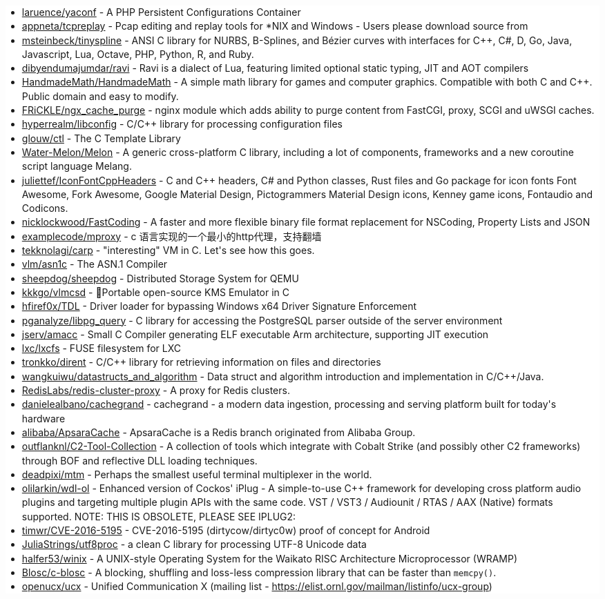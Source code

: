 * [laruence/yaconf](https://github.com/laruence/yaconf) - A PHP Persistent Configurations Container
* [appneta/tcpreplay](https://github.com/appneta/tcpreplay) - Pcap editing and replay tools for *NIX and Windows - Users please download source from
* [msteinbeck/tinyspline](https://github.com/msteinbeck/tinyspline) - ANSI C library for NURBS, B-Splines, and Bézier curves with interfaces for C++, C#, D, Go, Java, Javascript, Lua, Octave, PHP, Python, R, and Ruby.
* [dibyendumajumdar/ravi](https://github.com/dibyendumajumdar/ravi) - Ravi is a dialect of Lua, featuring limited optional static typing, JIT and AOT compilers
* [HandmadeMath/HandmadeMath](https://github.com/HandmadeMath/HandmadeMath) - A simple math library for games and computer graphics. Compatible with both C and C++. Public domain and easy to modify.
* [FRiCKLE/ngx_cache_purge](https://github.com/FRiCKLE/ngx_cache_purge) - nginx module which adds ability to purge content from FastCGI, proxy, SCGI and uWSGI caches.
* [hyperrealm/libconfig](https://github.com/hyperrealm/libconfig) - C/C++ library for processing configuration files
* [glouw/ctl](https://github.com/glouw/ctl) - The C Template Library
* [Water-Melon/Melon](https://github.com/Water-Melon/Melon) - A generic cross-platform C library, including a lot of components, frameworks and a new coroutine script language Melang.
* [juliettef/IconFontCppHeaders](https://github.com/juliettef/IconFontCppHeaders) - C and C++ headers, C# and Python classes, Rust files and Go package for icon fonts Font Awesome, Fork Awesome, Google Material Design, Pictogrammers Material Design icons, Kenney game icons, Fontaudio and Codicons.
* [nicklockwood/FastCoding](https://github.com/nicklockwood/FastCoding) - A faster and more flexible binary file format replacement for NSCoding, Property Lists and JSON
* [examplecode/mproxy](https://github.com/examplecode/mproxy) - c 语言实现的一个最小的http代理，支持翻墙
* [tekknolagi/carp](https://github.com/tekknolagi/carp) - "interesting" VM in C. Let's see how this goes.
* [vlm/asn1c](https://github.com/vlm/asn1c) - The ASN.1 Compiler
* [sheepdog/sheepdog](https://github.com/sheepdog/sheepdog) - Distributed Storage System for QEMU
* [kkkgo/vlmcsd](https://github.com/kkkgo/vlmcsd) - 🔑Portable open-source KMS Emulator in C
* [hfiref0x/TDL](https://github.com/hfiref0x/TDL) - Driver loader for bypassing Windows x64 Driver Signature Enforcement
* [pganalyze/libpg_query](https://github.com/pganalyze/libpg_query) - C library for accessing the PostgreSQL parser outside of the server environment
* [jserv/amacc](https://github.com/jserv/amacc) - Small C Compiler generating ELF executable Arm architecture, supporting JIT execution
* [lxc/lxcfs](https://github.com/lxc/lxcfs) - FUSE filesystem for LXC
* [tronkko/dirent](https://github.com/tronkko/dirent) - C/C++ library for retrieving information on files and directories
* [wangkuiwu/datastructs_and_algorithm](https://github.com/wangkuiwu/datastructs_and_algorithm) - Data struct and algorithm introduction and implementation in C/C++/Java.
* [RedisLabs/redis-cluster-proxy](https://github.com/RedisLabs/redis-cluster-proxy) - A proxy for Redis clusters.
* [danielealbano/cachegrand](https://github.com/danielealbano/cachegrand) - cachegrand - a modern data ingestion, processing and serving platform built for today's hardware
* [alibaba/ApsaraCache](https://github.com/alibaba/ApsaraCache) - ApsaraCache is a Redis branch originated from Alibaba Group.
* [outflanknl/C2-Tool-Collection](https://github.com/outflanknl/C2-Tool-Collection) - A collection of tools which integrate with Cobalt Strike (and possibly other C2 frameworks) through BOF and reflective DLL loading techniques.
* [deadpixi/mtm](https://github.com/deadpixi/mtm) - Perhaps the smallest useful terminal multiplexer in the world.
* [olilarkin/wdl-ol](https://github.com/olilarkin/wdl-ol) - Enhanced version of Cockos' iPlug - A simple-to-use C++ framework for developing cross platform audio plugins and targeting multiple plugin APIs with the same code. VST / VST3 / Audiounit / RTAS / AAX (Native) formats supported. NOTE: THIS IS OBSOLETE, PLEASE SEE IPLUG2:
* [timwr/CVE-2016-5195](https://github.com/timwr/CVE-2016-5195) - CVE-2016-5195 (dirtycow/dirtyc0w) proof of concept for Android
* [JuliaStrings/utf8proc](https://github.com/JuliaStrings/utf8proc) - a clean C library for processing UTF-8 Unicode data
* [halfer53/winix](https://github.com/halfer53/winix) - A UNIX-style Operating System for the Waikato RISC Architecture Microprocessor (WRAMP)
* [Blosc/c-blosc](https://github.com/Blosc/c-blosc) - A blocking, shuffling and loss-less compression library that can be faster than `memcpy()`.
* [openucx/ucx](https://github.com/openucx/ucx) - Unified Communication X  (mailing list - https://elist.ornl.gov/mailman/listinfo/ucx-group)